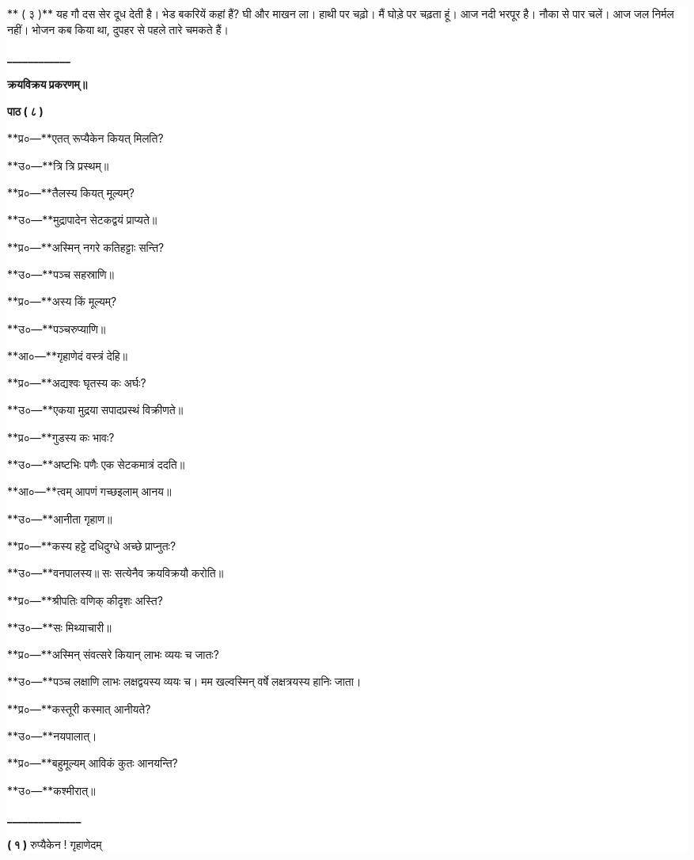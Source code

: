  ** ( ३ )** यह गौ दस सेर दूध देती है। भेड बकरियें कहां हैं? घी और माखन ला। हाथी पर चढ़ो। मैं घोड़े पर चढ़ता हूं। आज नदी भरपूर है। नौका से पार चलें। आज जल निर्मल नहीं। भोजन कब किया था, दुपहर से पहले तारे चमकते हैं।

**\_\_\_\_\_\_\_\_\_\_\_\_**

**क्रयविक्रय प्रकरणम्॥**

**पाठ ( ८ )**

**प्र०—**एतत् रूप्यैकेन कियत् मिलति?

**उ०—**त्रि त्रि प्रस्थम्॥

**प्र०—**तैलस्य कियत् मूल्यम्?

**उ०—**मुद्रापादेन सेटकद्वयं प्राप्यते॥



**प्र०—**अस्मिन् नगरे कतिहट्टाः सन्ति?

**उ०—**पञ्च सहस्राणि॥

**प्र०—**अस्य किं मूल्यम्?

**उ०—**पञ्चरुप्याणि॥

**आ०—**गृहाणेदं वस्त्रं देहि॥

**प्र०—**अद्यश्वः घृतस्य कः अर्घः?

**उ०—**एकया मुद्रया सपादप्रस्थं विक्रीणते॥

**प्र०—**गुडस्य कः भावः?

**उ०—**अष्टभिः पणैः एक सेटकमात्रं ददति॥

**आ०—**त्वम् आपणं गच्छइलाम् आनय॥

**उ०—**आनीता गृहाण॥

**प्र०—**कस्य हट्टे दधिदुग्धे अच्छे प्राप्नुतः?

**उ०—**वनपालस्य॥ सः सत्येनैव क्रयविक्रयौ करोति॥

**प्र०—**श्रीपतिः वणिक् कीदृशः अस्ति?

**उ०—**सः मिथ्याचारी॥

**प्र०—**अस्मिन् संवत्सरे कियान् लाभः व्ययः च जातः?

**उ०—**पञ्च लक्षाणि लाभः लक्षद्वयस्य व्ययः च। मम खल्वस्मिन् वर्षे लक्षत्रयस्य हानिः जाता।

**प्र०—**कस्तूरी कस्मात् आनीयते?

**उ०—**नयपालात्।

**प्र०—**बहुमूल्यम् आविकं कुतः आनयन्ति?

**उ०—**कश्मीरात्॥

**\_\_\_\_\_\_\_\_\_\_\_\_\_\_**

 **( १ )** रुप्यैकेन ! गृहाणेदम्
